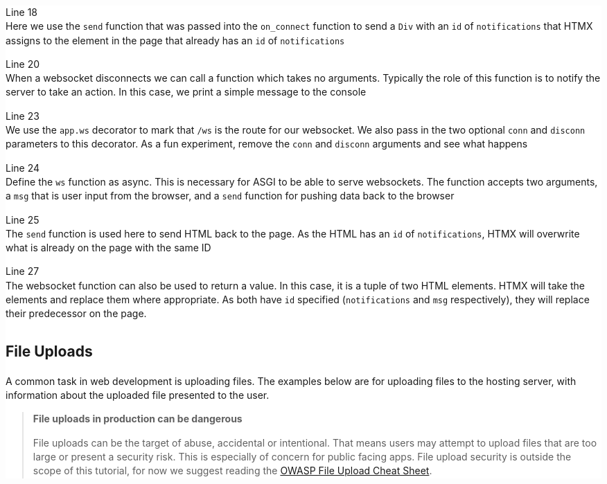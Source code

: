 Line 18  
Here we use the `send` function that was passed into the `on_connect`
function to send a `Div` with an `id` of `notifications` that HTMX
assigns to the element in the page that already has an `id` of
`notifications`

Line 20  
When a websocket disconnects we can call a function which takes no
arguments. Typically the role of this function is to notify the server
to take an action. In this case, we print a simple message to the
console

Line 23  
We use the `app.ws` decorator to mark that `/ws` is the route for our
websocket. We also pass in the two optional `conn` and `disconn`
parameters to this decorator. As a fun experiment, remove the `conn` and
`disconn` arguments and see what happens

Line 24  
Define the `ws` function as async. This is necessary for ASGI to be able
to serve websockets. The function accepts two arguments, a `msg` that is
user input from the browser, and a `send` function for pushing data back
to the browser

Line 25  
The `send` function is used here to send HTML back to the page. As the
HTML has an `id` of `notifications`, HTMX will overwrite what is already
on the page with the same ID

Line 27  
The websocket function can also be used to return a value. In this case,
it is a tuple of two HTML elements. HTMX will take the elements and
replace them where appropriate. As both have `id` specified
(`notifications` and `msg` respectively), they will replace their
predecessor on the page.

## File Uploads

A common task in web development is uploading files. The examples below
are for uploading files to the hosting server, with information about
the uploaded file presented to the user.

<div>

> **File uploads in production can be dangerous**
>
> File uploads can be the target of abuse, accidental or intentional.
> That means users may attempt to upload files that are too large or
> present a security risk. This is especially of concern for public
> facing apps. File upload security is outside the scope of this
> tutorial, for now we suggest reading the [OWASP File Upload Cheat
> Sheet](https://cheatsheetseries.owasp.org/cheatsheets/File_Upload_Cheat_Sheet.html).

</div>
